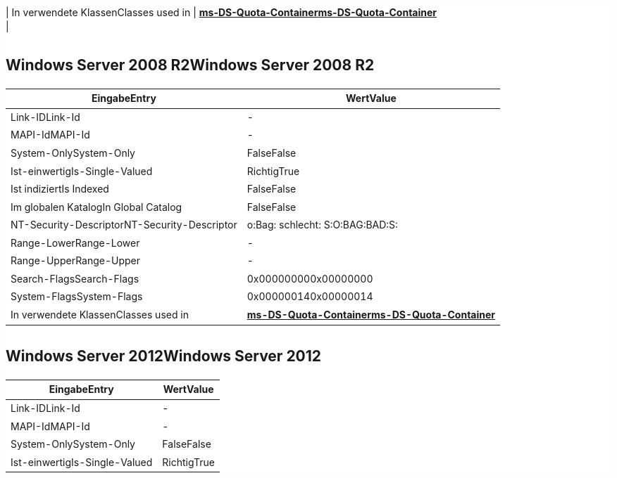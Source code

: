 | <span data-ttu-id="bce43-219">In verwendete Klassen</span><span class="sxs-lookup"><span data-stu-id="bce43-219">Classes used in</span></span>        | [<span data-ttu-id="bce43-220">**ms-DS-Quota-Container**</span><span class="sxs-lookup"><span data-stu-id="bce43-220">**ms-DS-Quota-Container**</span></span>](c-msds-quotacontainer.md)<br/> |



## <a name="windows-server-2008-r2"></a><span data-ttu-id="bce43-221">Windows Server 2008 R2</span><span class="sxs-lookup"><span data-stu-id="bce43-221">Windows Server 2008 R2</span></span>



| <span data-ttu-id="bce43-222">Eingabe</span><span class="sxs-lookup"><span data-stu-id="bce43-222">Entry</span></span> | <span data-ttu-id="bce43-223">Wert</span><span class="sxs-lookup"><span data-stu-id="bce43-223">Value</span></span> |
|------------------------|-------------------------------------------------------------------|
| <span data-ttu-id="bce43-224">Link-ID</span><span class="sxs-lookup"><span data-stu-id="bce43-224">Link-Id</span></span>                | \-                                                                |
| <span data-ttu-id="bce43-225">MAPI-Id</span><span class="sxs-lookup"><span data-stu-id="bce43-225">MAPI-Id</span></span>                | \-                                                                |
| <span data-ttu-id="bce43-226">System-Only</span><span class="sxs-lookup"><span data-stu-id="bce43-226">System-Only</span></span>            | <span data-ttu-id="bce43-227">False</span><span class="sxs-lookup"><span data-stu-id="bce43-227">False</span></span>                                                             |
| <span data-ttu-id="bce43-228">Ist-einwertig</span><span class="sxs-lookup"><span data-stu-id="bce43-228">Is-Single-Valued</span></span>       | <span data-ttu-id="bce43-229">Richtig</span><span class="sxs-lookup"><span data-stu-id="bce43-229">True</span></span>                                                              |
| <span data-ttu-id="bce43-230">Ist indiziert</span><span class="sxs-lookup"><span data-stu-id="bce43-230">Is Indexed</span></span>             | <span data-ttu-id="bce43-231">False</span><span class="sxs-lookup"><span data-stu-id="bce43-231">False</span></span>                                                             |
| <span data-ttu-id="bce43-232">Im globalen Katalog</span><span class="sxs-lookup"><span data-stu-id="bce43-232">In Global Catalog</span></span>      | <span data-ttu-id="bce43-233">False</span><span class="sxs-lookup"><span data-stu-id="bce43-233">False</span></span>                                                             |
| <span data-ttu-id="bce43-234">NT-Security-Descriptor</span><span class="sxs-lookup"><span data-stu-id="bce43-234">NT-Security-Descriptor</span></span> | <span data-ttu-id="bce43-235">o:Bag: schlecht: S:</span><span class="sxs-lookup"><span data-stu-id="bce43-235">O:BAG:BAD:S:</span></span>                                                      |
| <span data-ttu-id="bce43-236">Range-Lower</span><span class="sxs-lookup"><span data-stu-id="bce43-236">Range-Lower</span></span>            | \-                                                                |
| <span data-ttu-id="bce43-237">Range-Upper</span><span class="sxs-lookup"><span data-stu-id="bce43-237">Range-Upper</span></span>            | \-                                                                |
| <span data-ttu-id="bce43-238">Search-Flags</span><span class="sxs-lookup"><span data-stu-id="bce43-238">Search-Flags</span></span>           | <span data-ttu-id="bce43-239">0x00000000</span><span class="sxs-lookup"><span data-stu-id="bce43-239">0x00000000</span></span>                                                        |
| <span data-ttu-id="bce43-240">System-Flags</span><span class="sxs-lookup"><span data-stu-id="bce43-240">System-Flags</span></span>           | <span data-ttu-id="bce43-241">0x00000014</span><span class="sxs-lookup"><span data-stu-id="bce43-241">0x00000014</span></span>                                                        |
| <span data-ttu-id="bce43-242">In verwendete Klassen</span><span class="sxs-lookup"><span data-stu-id="bce43-242">Classes used in</span></span>        | [<span data-ttu-id="bce43-243">**ms-DS-Quota-Container**</span><span class="sxs-lookup"><span data-stu-id="bce43-243">**ms-DS-Quota-Container**</span></span>](c-msds-quotacontainer.md)<br/> |



## <a name="windows-server-2012"></a><span data-ttu-id="bce43-244">Windows Server 2012</span><span class="sxs-lookup"><span data-stu-id="bce43-244">Windows Server 2012</span></span>



| <span data-ttu-id="bce43-245">Eingabe</span><span class="sxs-lookup"><span data-stu-id="bce43-245">Entry</span></span> | <span data-ttu-id="bce43-246">Wert</span><span class="sxs-lookup"><span data-stu-id="bce43-246">Value</span></span> |
|------------------------|-------------------------------------------------------------------|
| <span data-ttu-id="bce43-247">Link-ID</span><span class="sxs-lookup"><span data-stu-id="bce43-247">Link-Id</span></span>                | \-                                                                |
| <span data-ttu-id="bce43-248">MAPI-Id</span><span class="sxs-lookup"><span data-stu-id="bce43-248">MAPI-Id</span></span>                | \-                                                                |
| <span data-ttu-id="bce43-249">System-Only</span><span class="sxs-lookup"><span data-stu-id="bce43-249">System-Only</span></span>            | <span data-ttu-id="bce43-250">False</span><span class="sxs-lookup"><span data-stu-id="bce43-250">False</span></span>                                                             |
| <span data-ttu-id="bce43-251">Ist-einwertig</span><span class="sxs-lookup"><span data-stu-id="bce43-251">Is-Single-Valued</span></span>       | <span data-ttu-id="bce43-252">Richtig</span><span class="sxs-lookup"><span data-stu-id="bce43-252">True</span></span>                                                              |
